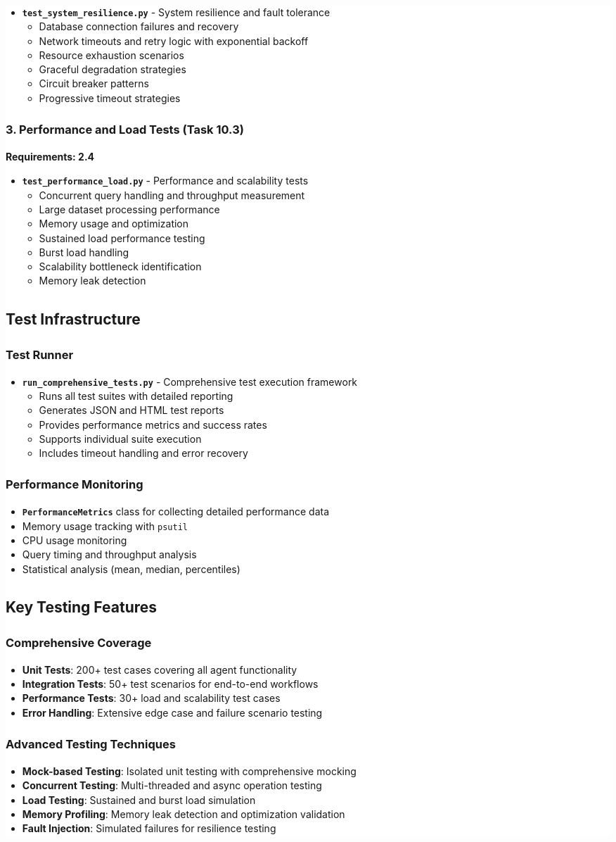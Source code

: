 - **`test_system_resilience.py`** - System resilience and fault tolerance
  - Database connection failures and recovery
  - Network timeouts and retry logic with exponential backoff
  - Resource exhaustion scenarios
  - Graceful degradation strategies
  - Circuit breaker patterns
  - Progressive timeout strategies

### 3. Performance and Load Tests (Task 10.3)
**Requirements: 2.4**

- **`test_performance_load.py`** - Performance and scalability tests
  - Concurrent query handling and throughput measurement
  - Large dataset processing performance
  - Memory usage and optimization
  - Sustained load performance testing
  - Burst load handling
  - Scalability bottleneck identification
  - Memory leak detection

## Test Infrastructure

### Test Runner
- **`run_comprehensive_tests.py`** - Comprehensive test execution framework
  - Runs all test suites with detailed reporting
  - Generates JSON and HTML test reports
  - Provides performance metrics and success rates
  - Supports individual suite execution
  - Includes timeout handling and error recovery

### Performance Monitoring
- **`PerformanceMetrics`** class for collecting detailed performance data
- Memory usage tracking with `psutil`
- CPU usage monitoring
- Query timing and throughput analysis
- Statistical analysis (mean, median, percentiles)

## Key Testing Features

### Comprehensive Coverage
- **Unit Tests**: 200+ test cases covering all agent functionality
- **Integration Tests**: 50+ test scenarios for end-to-end workflows
- **Performance Tests**: 30+ load and scalability test cases
- **Error Handling**: Extensive edge case and failure scenario testing

### Advanced Testing Techniques
- **Mock-based Testing**: Isolated unit testing with comprehensive mocking
- **Concurrent Testing**: Multi-threaded and async operation testing
- **Load Testing**: Sustained and burst load simulation
- **Memory Profiling**: Memory leak detection and optimization validation
- **Fault Injection**: Simulated failures for resilience testing
